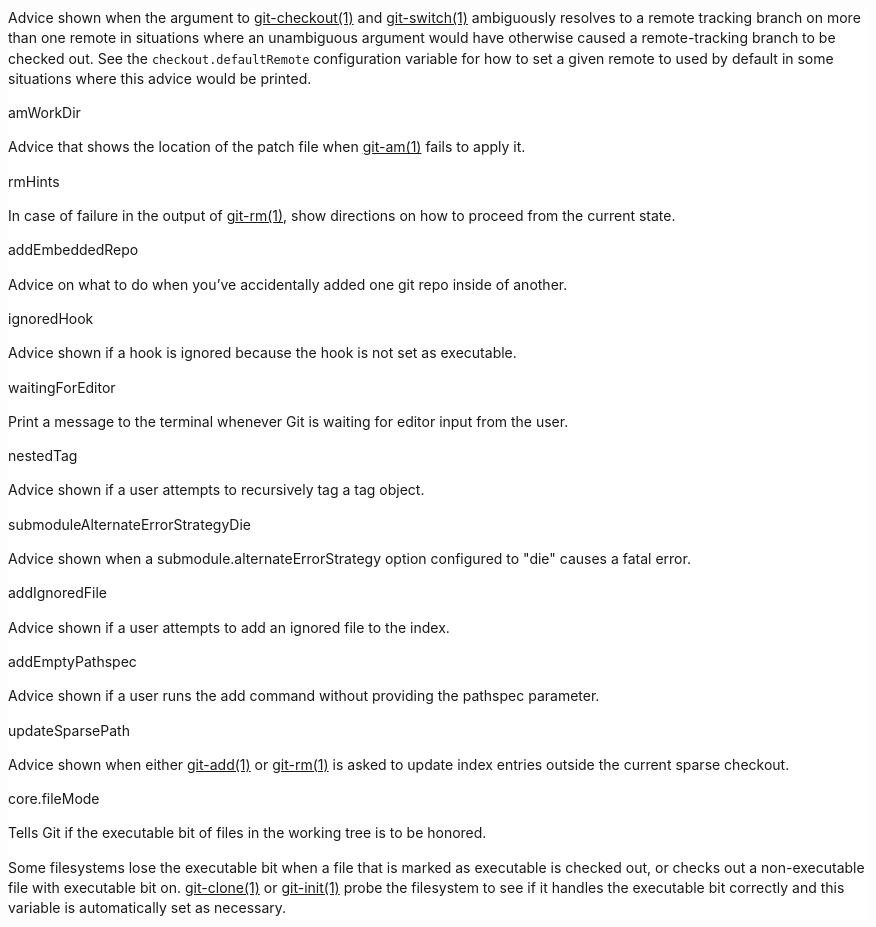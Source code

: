 Advice shown when the argument to [git-checkout(1)](file:///D:/install/x86_64/Git/mingw64/share/doc/git-doc/git-config.htmlgit-checkout.html) and [git-switch(1)](file:///D:/install/x86_64/Git/mingw64/share/doc/git-doc/git-config.htmlgit-switch.html) ambiguously resolves to a remote tracking branch on more than one remote in situations where an unambiguous argument would have otherwise caused a remote-tracking branch to be checked out. See the `checkout.defaultRemote` configuration variable for how to set a given remote to used by default in some situations where this advice would be printed.

amWorkDir

Advice that shows the location of the patch file when [git-am(1)](file:///D:/install/x86_64/Git/mingw64/share/doc/git-doc/git-config.htmlgit-am.html) fails to apply it.

rmHints

In case of failure in the output of [git-rm(1)](file:///D:/install/x86_64/Git/mingw64/share/doc/git-doc/git-config.htmlgit-rm.html), show directions on how to proceed from the current state.

addEmbeddedRepo

Advice on what to do when you’ve accidentally added one git repo inside of another.

ignoredHook

Advice shown if a hook is ignored because the hook is not set as executable.

waitingForEditor

Print a message to the terminal whenever Git is waiting for editor input from the user.

nestedTag

Advice shown if a user attempts to recursively tag a tag object.

submoduleAlternateErrorStrategyDie

Advice shown when a submodule.alternateErrorStrategy option configured to "die" causes a fatal error.

addIgnoredFile

Advice shown if a user attempts to add an ignored file to the index.

addEmptyPathspec

Advice shown if a user runs the add command without providing the pathspec parameter.

updateSparsePath

Advice shown when either [git-add(1)](file:///D:/install/x86_64/Git/mingw64/share/doc/git-doc/git-config.htmlgit-add.html) or [git-rm(1)](file:///D:/install/x86_64/Git/mingw64/share/doc/git-doc/git-config.htmlgit-rm.html) is asked to update index entries outside the current sparse checkout.

core.fileMode

Tells Git if the executable bit of files in the working tree is to be honored.

Some filesystems lose the executable bit when a file that is marked as executable is checked out, or checks out a non-executable file with executable bit on. [git-clone(1)](file:///D:/install/x86_64/Git/mingw64/share/doc/git-doc/git-config.htmlgit-clone.html) or [git-init(1)](file:///D:/install/x86_64/Git/mingw64/share/doc/git-doc/git-config.htmlgit-init.html) probe the filesystem to see if it handles the executable bit correctly and this variable is automatically set as necessary.
